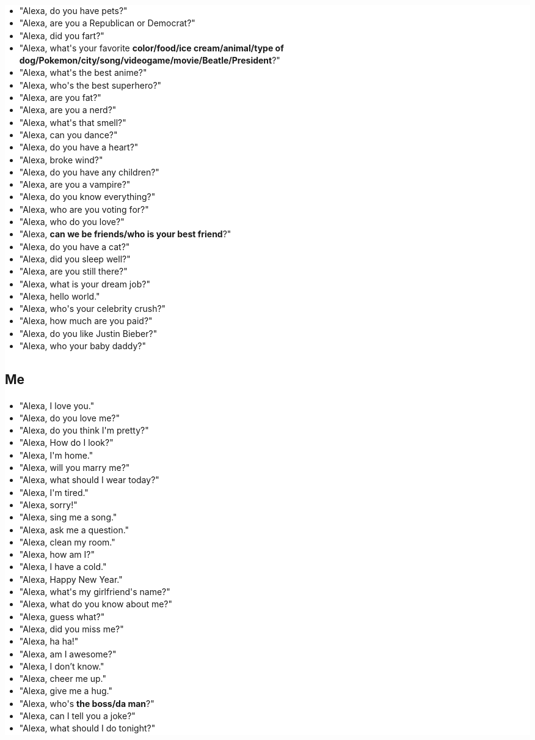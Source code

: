 - "Alexa, do you have pets?"
- "Alexa, are you a Republican or Democrat?"
- "Alexa, did you fart?"
- "Alexa, what's your favorite __color/food/ice cream/animal/type of dog/Pokemon/city/song/videogame/movie/Beatle/President__?"
- "Alexa, what's the best anime?"
- "Alexa, who's the best superhero?"
- "Alexa, are you fat?"
- "Alexa, are you a nerd?"
- "Alexa, what's that smell?"
- "Alexa, can you dance?"
- "Alexa, do you have a heart?"
- "Alexa, broke wind?"
- "Alexa, do you have any children?"
- "Alexa, are you a vampire?"
- "Alexa, do you know everything?"
- "Alexa, who are you voting for?"
- "Alexa, who do you love?"
- "Alexa, __can we be friends/who is your best friend__?"
- "Alexa, do you have a cat?"
- "Alexa, did you sleep well?"
- "Alexa, are you still there?"
- "Alexa, what is your dream job?"
- "Alexa, hello world."
- "Alexa, who's your celebrity crush?"
- "Alexa, how much are you paid?"
- "Alexa, do you like Justin Bieber?"
- "Alexa, who your baby daddy?"

## Me
- "Alexa, I love you."
- "Alexa, do you love me?"
- "Alexa, do you think I'm pretty?"
- "Alexa, How do I look?"
- "Alexa, I'm home."
- "Alexa, will you marry me?"
- "Alexa, what should I wear today?"
- "Alexa, I'm tired."
- "Alexa, sorry!"
- "Alexa, sing me a song."
- "Alexa, ask me a question."
- "Alexa, clean my room."
- "Alexa, how am I?"
- "Alexa, I have a cold."
- "Alexa, Happy New Year."
- "Alexa, what's my girlfriend's name?"
- "Alexa, what do you know about me?"
- "Alexa, guess what?"
- "Alexa, did you miss me?"
- "Alexa, ha ha!"
- "Alexa, am I awesome?"
- "Alexa, I don’t know."
- "Alexa, cheer me up."
- "Alexa, give me a hug."
- "Alexa, who's __the boss/da man__?"
- "Alexa, can I tell you a joke?"
- "Alexa, what should I do tonight?"
